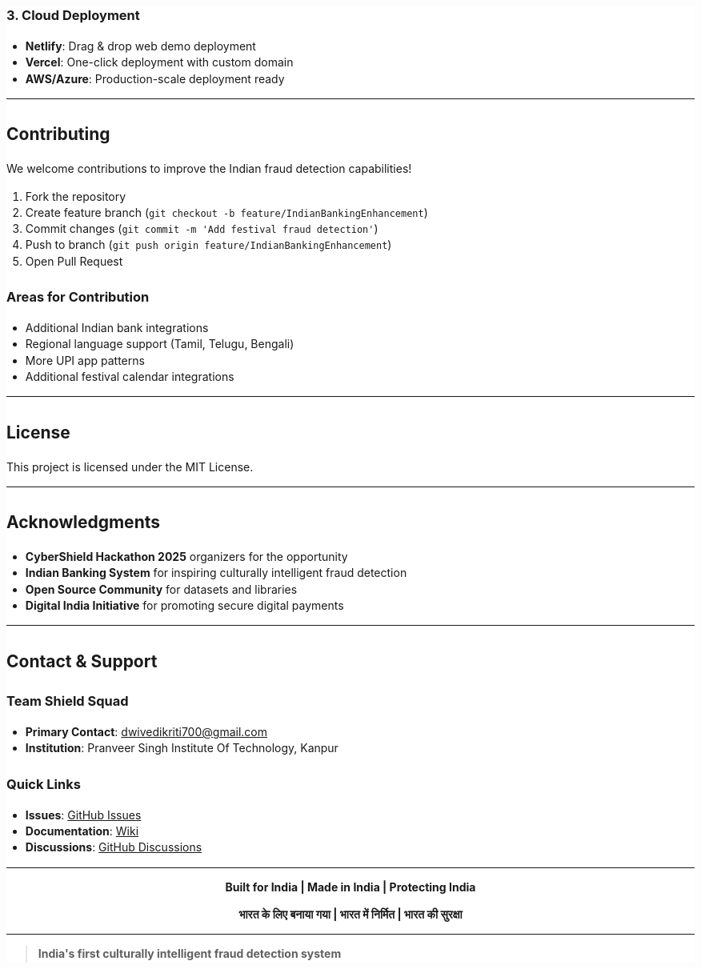 ### 3. Cloud Deployment
- **Netlify**: Drag & drop web demo deployment
- **Vercel**: One-click deployment with custom domain
- **AWS/Azure**: Production-scale deployment ready

---

## Contributing

We welcome contributions to improve the Indian fraud detection capabilities!

1. Fork the repository
2. Create feature branch (`git checkout -b feature/IndianBankingEnhancement`)
3. Commit changes (`git commit -m 'Add festival fraud detection'`)
4. Push to branch (`git push origin feature/IndianBankingEnhancement`)
5. Open Pull Request

### Areas for Contribution
- Additional Indian bank integrations
- Regional language support (Tamil, Telugu, Bengali)
- More UPI app patterns
- Additional festival calendar integrations

---

## License

This project is licensed under the MIT License.

---

## Acknowledgments

- **CyberShield Hackathon 2025** organizers for the opportunity
- **Indian Banking System** for inspiring culturally intelligent fraud detection
- **Open Source Community** for datasets and libraries
- **Digital India Initiative** for promoting secure digital payments

---

## Contact & Support

### Team Shield Squad
- **Primary Contact**: [dwivedikriti700@gmail.com](mailto:dwivedikriti700@gmail.com)
- **Institution**: Pranveer Singh Institute Of Technology, Kanpur

### Quick Links
- **Issues**: [GitHub Issues](https://github.com/kriti-1-9/Cyber-Shield-Hackathon-/issues)
- **Documentation**: [Wiki](https://github.com/kriti-1-9/Cyber-Shield-Hackathon-/wiki)
- **Discussions**: [GitHub Discussions](https://github.com/kriti-1-9/Cyber-Shield-Hackathon-/discussions)

---

<div align="center">

**Built for India | Made in India | Protecting India**

**भारत के लिए बनाया गया | भारत में निर्मित | भारत की सुरक्षा**

</div>

---

> **India's first culturally intelligent fraud detection system**
